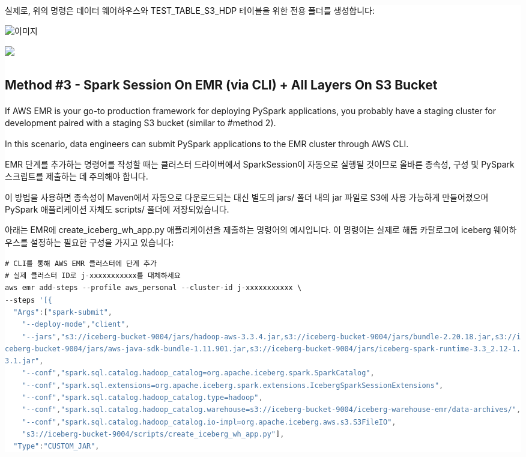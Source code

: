 실제로, 위의 명령은 데이터 웨어하우스와 TEST_TABLE_S3_HDP 테이블을 위한 전용 폴더를 생성합니다:

![이미지](/assets/img/2024-07-12-ApacheIceberg4MethodsToCreateAWarehouseWithPySpark_5.png)



<ins class="adsbygoogle"
     style="display:block"
     data-ad-client="ca-pub-4877378276818686"
     data-ad-slot="1898504329"
     data-ad-format="auto"
     data-full-width-responsive="true"></ins>

<script>
     (adsbygoogle = window.adsbygoogle || []).push({});
</script>

<img src="/assets/img/2024-07-12-ApacheIceberg4MethodsToCreateAWarehouseWithPySpark_6.png" />

## Method #3 - Spark Session On EMR (via CLI) + All Layers On S3 Bucket

If AWS EMR is your go-to production framework for deploying PySpark applications, you probably have a staging cluster for development paired with a staging S3 bucket (similar to #method 2).

In this scenario, data engineers can submit PySpark applications to the EMR cluster through AWS CLI.



<ins class="adsbygoogle"
     style="display:block"
     data-ad-client="ca-pub-4877378276818686"
     data-ad-slot="1898504329"
     data-ad-format="auto"
     data-full-width-responsive="true"></ins>

<script>
     (adsbygoogle = window.adsbygoogle || []).push({});
</script>

EMR 단계를 추가하는 명령어를 작성할 때는 클러스터 드라이버에서 SparkSession이 자동으로 실행될 것이므로 올바른 종속성, 구성 및 PySpark 스크립트를 제출하는 데 주의해야 합니다.

이 방법을 사용하면 종속성이 Maven에서 자동으로 다운로드되는 대신 별도의 jars/ 폴더 내의 jar 파일로 S3에 사용 가능하게 만들어졌으며 PySpark 애플리케이션 자체도 scripts/ 폴더에 저장되었습니다.

아래는 EMR에 create_iceberg_wh_app.py 애플리케이션을 제출하는 명령어의 예시입니다. 이 명령어는 실제로 해둡 카탈로그에 iceberg 웨어하우스를 설정하는 필요한 구성을 가지고 있습니다:

```js
# CLI를 통해 AWS EMR 클러스터에 단계 추가
# 실제 클러스터 ID로 j-xxxxxxxxxxx를 대체하세요
aws emr add-steps --profile aws_personal --cluster-id j-xxxxxxxxxxx \
--steps '[{
  "Args":["spark-submit",
    "--deploy-mode","client",
    "--jars","s3://iceberg-bucket-9004/jars/hadoop-aws-3.3.4.jar,s3://iceberg-bucket-9004/jars/bundle-2.20.18.jar,s3://iceberg-bucket-9004/jars/aws-java-sdk-bundle-1.11.901.jar,s3://iceberg-bucket-9004/jars/iceberg-spark-runtime-3.3_2.12-1.3.1.jar",
    "--conf","spark.sql.catalog.hadoop_catalog=org.apache.iceberg.spark.SparkCatalog",
    "--conf","spark.sql.extensions=org.apache.iceberg.spark.extensions.IcebergSparkSessionExtensions",
    "--conf","spark.sql.catalog.hadoop_catalog.type=hadoop",
    "--conf","spark.sql.catalog.hadoop_catalog.warehouse=s3://iceberg-bucket-9004/iceberg-warehouse-emr/data-archives/",
    "--conf","spark.sql.catalog.hadoop_catalog.io-impl=org.apache.iceberg.aws.s3.S3FileIO",
    "s3://iceberg-bucket-9004/scripts/create_iceberg_wh_app.py"],
  "Type":"CUSTOM_JAR",
```